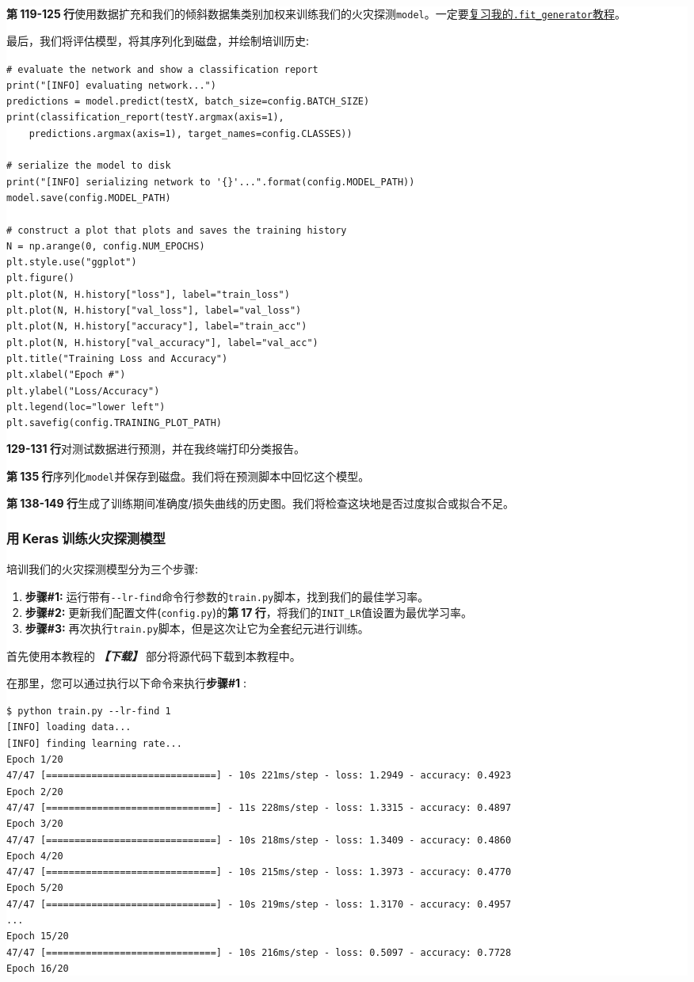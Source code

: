 **第 119-125 行**使用数据扩充和我们的倾斜数据集类别加权来训练我们的火灾探测`model`。一定要[复习我的`.fit_generator`教程](https://pyimagesearch.com/2018/12/24/how-to-use-keras-fit-and-fit_generator-a-hands-on-tutorial/)。

最后，我们将评估模型，将其序列化到磁盘，并绘制培训历史:

```
# evaluate the network and show a classification report
print("[INFO] evaluating network...")
predictions = model.predict(testX, batch_size=config.BATCH_SIZE)
print(classification_report(testY.argmax(axis=1),
	predictions.argmax(axis=1), target_names=config.CLASSES))

# serialize the model to disk
print("[INFO] serializing network to '{}'...".format(config.MODEL_PATH))
model.save(config.MODEL_PATH)

# construct a plot that plots and saves the training history
N = np.arange(0, config.NUM_EPOCHS)
plt.style.use("ggplot")
plt.figure()
plt.plot(N, H.history["loss"], label="train_loss")
plt.plot(N, H.history["val_loss"], label="val_loss")
plt.plot(N, H.history["accuracy"], label="train_acc")
plt.plot(N, H.history["val_accuracy"], label="val_acc")
plt.title("Training Loss and Accuracy")
plt.xlabel("Epoch #")
plt.ylabel("Loss/Accuracy")
plt.legend(loc="lower left")
plt.savefig(config.TRAINING_PLOT_PATH)

```

**129-131 行**对测试数据进行预测，并在我终端打印分类报告。

**第 135 行**序列化`model`并保存到磁盘。我们将在预测脚本中回忆这个模型。

**第 138-149 行**生成了训练期间准确度/损失曲线的历史图。我们将检查这块地是否过度拟合或拟合不足。

### 用 Keras 训练火灾探测模型

培训我们的火灾探测模型分为三个步骤:

1.  **步骤#1:** 运行带有`--lr-find`命令行参数的`train.py`脚本，找到我们的最佳学习率。
2.  **步骤#2:** 更新我们配置文件(`config.py`)的**第 17 行**，将我们的`INIT_LR`值设置为最优学习率。
3.  **步骤#3:** 再次执行`train.py`脚本，但是这次让它为全套纪元进行训练。

首先使用本教程的 ***【下载】*** 部分将源代码下载到本教程中。

在那里，您可以通过执行以下命令来执行**步骤#1** :

```
$ python train.py --lr-find 1
[INFO] loading data...
[INFO] finding learning rate...
Epoch 1/20
47/47 [==============================] - 10s 221ms/step - loss: 1.2949 - accuracy: 0.4923
Epoch 2/20
47/47 [==============================] - 11s 228ms/step - loss: 1.3315 - accuracy: 0.4897
Epoch 3/20
47/47 [==============================] - 10s 218ms/step - loss: 1.3409 - accuracy: 0.4860
Epoch 4/20
47/47 [==============================] - 10s 215ms/step - loss: 1.3973 - accuracy: 0.4770
Epoch 5/20
47/47 [==============================] - 10s 219ms/step - loss: 1.3170 - accuracy: 0.4957
...
Epoch 15/20
47/47 [==============================] - 10s 216ms/step - loss: 0.5097 - accuracy: 0.7728
Epoch 16/20
```